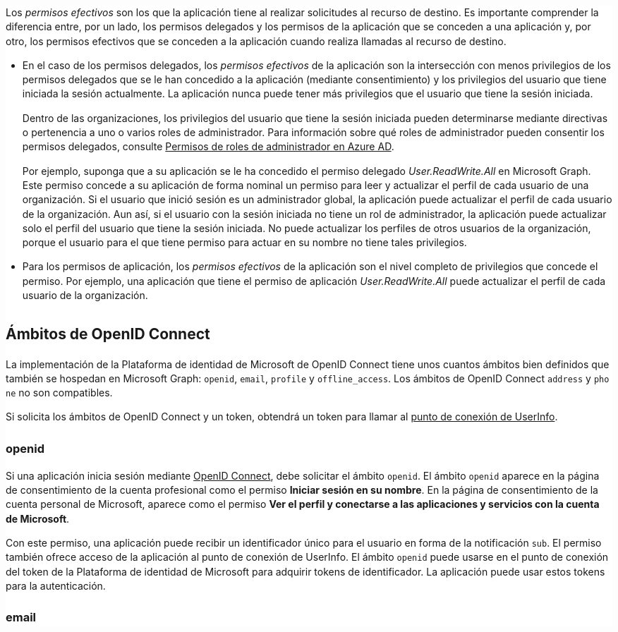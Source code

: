 Los _permisos efectivos_ son los que la aplicación tiene al realizar solicitudes al recurso de destino. Es importante comprender la diferencia entre, por un lado, los permisos delegados y los permisos de la aplicación que se conceden a una aplicación y, por otro, los permisos efectivos que se conceden a la aplicación cuando realiza llamadas al recurso de destino.

- En el caso de los permisos delegados, los _permisos efectivos_ de la aplicación son la intersección con menos privilegios de los permisos delegados que se le han concedido a la aplicación (mediante consentimiento) y los privilegios del usuario que tiene iniciada la sesión actualmente. La aplicación nunca puede tener más privilegios que el usuario que tiene la sesión iniciada. 

   Dentro de las organizaciones, los privilegios del usuario que tiene la sesión iniciada pueden determinarse mediante directivas o pertenencia a uno o varios roles de administrador. Para información sobre qué roles de administrador pueden consentir los permisos delegados, consulte [Permisos de roles de administrador en Azure AD](../roles/permissions-reference.md).

   Por ejemplo, suponga que a su aplicación se le ha concedido el permiso delegado _User.ReadWrite.All_ en Microsoft Graph. Este permiso concede a su aplicación de forma nominal un permiso para leer y actualizar el perfil de cada usuario de una organización. Si el usuario que inició sesión es un administrador global, la aplicación puede actualizar el perfil de cada usuario de la organización. Aun así, si el usuario con la sesión iniciada no tiene un rol de administrador, la aplicación puede actualizar solo el perfil del usuario que tiene la sesión iniciada. No puede actualizar los perfiles de otros usuarios de la organización, porque el usuario para el que tiene permiso para actuar en su nombre no tiene tales privilegios.

- Para los permisos de aplicación, los _permisos efectivos_ de la aplicación son el nivel completo de privilegios que concede el permiso. Por ejemplo, una aplicación que tiene el permiso de aplicación _User.ReadWrite.All_ puede actualizar el perfil de cada usuario de la organización.

## <a name="openid-connect-scopes"></a>Ámbitos de OpenID Connect

La implementación de la Plataforma de identidad de Microsoft de OpenID Connect tiene unos cuantos ámbitos bien definidos que también se hospedan en Microsoft Graph: `openid`, `email`, `profile` y `offline_access`. Los ámbitos de OpenID Connect `address` y `phone` no son compatibles.

Si solicita los ámbitos de OpenID Connect y un token, obtendrá un token para llamar al [punto de conexión de UserInfo](userinfo.md).

### <a name="openid"></a>openid

Si una aplicación inicia sesión mediante [OpenID Connect](active-directory-v2-protocols.md), debe solicitar el ámbito `openid`. El ámbito `openid` aparece en la página de consentimiento de la cuenta profesional como el permiso **Iniciar sesión en su nombre**. En la página de consentimiento de la cuenta personal de Microsoft, aparece como el permiso **Ver el perfil y conectarse a las aplicaciones y servicios con la cuenta de Microsoft**. 

Con este permiso, una aplicación puede recibir un identificador único para el usuario en forma de la notificación `sub`. El permiso también ofrece acceso de la aplicación al punto de conexión de UserInfo. El ámbito `openid` puede usarse en el punto de conexión del token de la Plataforma de identidad de Microsoft para adquirir tokens de identificador. La aplicación puede usar estos tokens para la autenticación.

### <a name="email"></a>email
